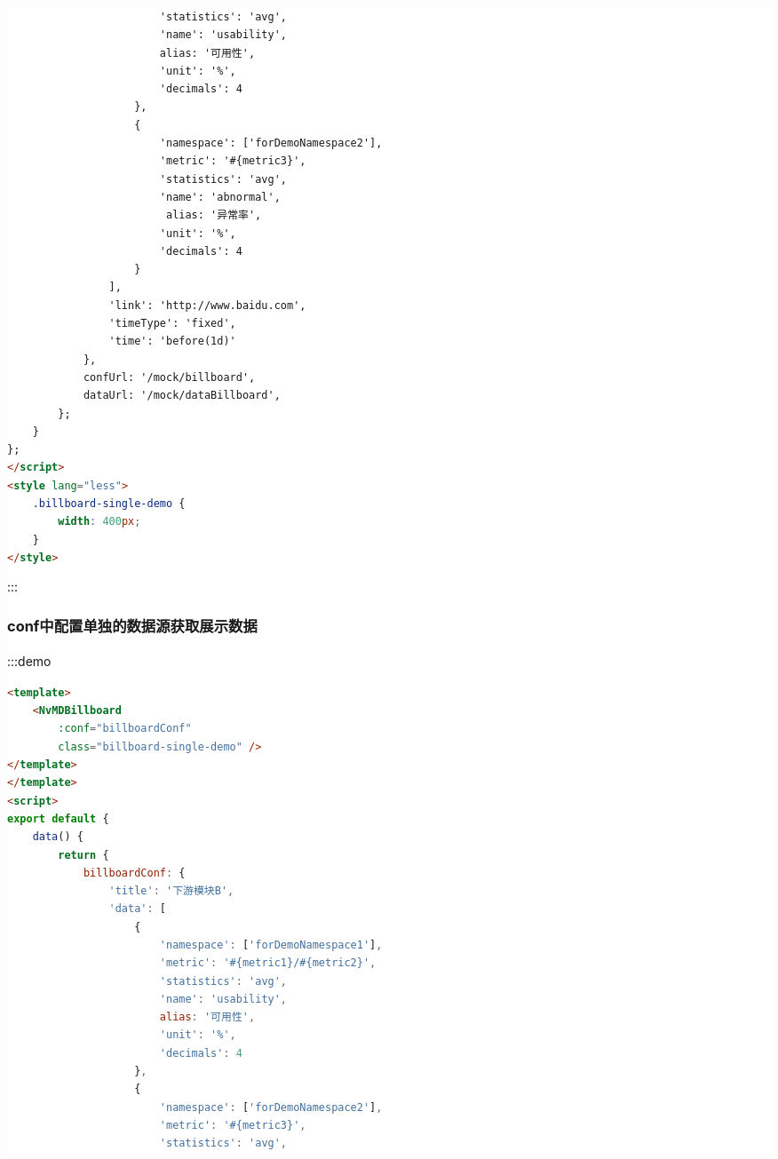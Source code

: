```html
                        'statistics': 'avg',
                        'name': 'usability',
                        alias: '可用性',
                        'unit': '%',
                        'decimals': 4
                    },
                    {
                        'namespace': ['forDemoNamespace2'],
                        'metric': '#{metric3}',
                        'statistics': 'avg',
                        'name': 'abnormal',
                         alias: '异常率',
                        'unit': '%',
                        'decimals': 4
                    }
                ],
                'link': 'http://www.baidu.com',
                'timeType': 'fixed',
                'time': 'before(1d)'
            },
            confUrl: '/mock/billboard',
            dataUrl: '/mock/dataBillboard',
        };
    }
};
</script>
<style lang="less">
    .billboard-single-demo {
        width: 400px;
    }
</style>
```
:::

### conf中配置单独的数据源获取展示数据
:::demo 
```html
<template>
    <NvMDBillboard
        :conf="billboardConf"
        class="billboard-single-demo" />
</template>
</template>
<script>
export default {
    data() {
        return {
            billboardConf: {
                'title': '下游模块B',
                'data': [
                    {
                        'namespace': ['forDemoNamespace1'],
                        'metric': '#{metric1}/#{metric2}',
                        'statistics': 'avg',
                        'name': 'usability',
                        alias: '可用性',
                        'unit': '%',
                        'decimals': 4
                    },
                    {
                        'namespace': ['forDemoNamespace2'],
                        'metric': '#{metric3}',
                        'statistics': 'avg',
```